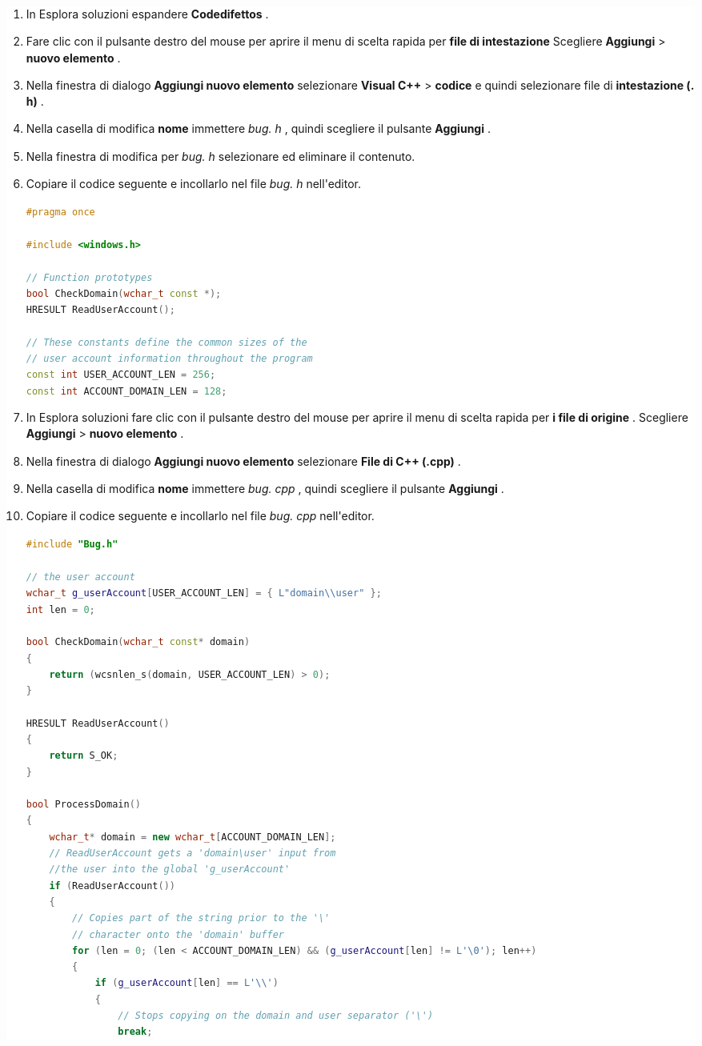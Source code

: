 1. In Esplora soluzioni espandere **Codedifettos** .

1. Fare clic con il pulsante destro del mouse per aprire il menu di scelta rapida per **file di intestazione** Scegliere **Aggiungi**  >  **nuovo elemento** .

1. Nella finestra di dialogo **Aggiungi nuovo elemento** selezionare **Visual C++**  >  **codice** e quindi selezionare file di **intestazione (. h)** .

1. Nella casella di modifica **nome** immettere *bug. h* , quindi scegliere il pulsante **Aggiungi** .

1. Nella finestra di modifica per *bug. h* selezionare ed eliminare il contenuto.

1. Copiare il codice seguente e incollarlo nel file *bug. h* nell'editor.

    ```cpp
    #pragma once

    #include <windows.h>

    // Function prototypes
    bool CheckDomain(wchar_t const *);
    HRESULT ReadUserAccount();

    // These constants define the common sizes of the
    // user account information throughout the program
    const int USER_ACCOUNT_LEN = 256;
    const int ACCOUNT_DOMAIN_LEN = 128;
    ```

1. In Esplora soluzioni fare clic con il pulsante destro del mouse per aprire il menu di scelta rapida per **i file di origine** . Scegliere **Aggiungi**  >  **nuovo elemento** .

1. Nella finestra di dialogo **Aggiungi nuovo elemento** selezionare **File di C++ (.cpp)** .

1. Nella casella di modifica **nome** immettere *bug. cpp* , quindi scegliere il pulsante **Aggiungi** .

1. Copiare il codice seguente e incollarlo nel file *bug. cpp* nell'editor.

    ```cpp
    #include "Bug.h"

    // the user account
    wchar_t g_userAccount[USER_ACCOUNT_LEN] = { L"domain\\user" };
    int len = 0;

    bool CheckDomain(wchar_t const* domain)
    {
        return (wcsnlen_s(domain, USER_ACCOUNT_LEN) > 0);
    }

    HRESULT ReadUserAccount()
    {
        return S_OK;
    }

    bool ProcessDomain()
    {
        wchar_t* domain = new wchar_t[ACCOUNT_DOMAIN_LEN];
        // ReadUserAccount gets a 'domain\user' input from
        //the user into the global 'g_userAccount'
        if (ReadUserAccount())
        {
            // Copies part of the string prior to the '\'
            // character onto the 'domain' buffer
            for (len = 0; (len < ACCOUNT_DOMAIN_LEN) && (g_userAccount[len] != L'\0'); len++)
            {
                if (g_userAccount[len] == L'\\')
                {
                    // Stops copying on the domain and user separator ('\')
                    break;